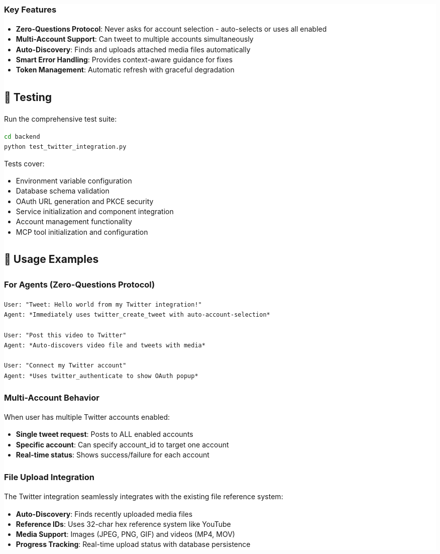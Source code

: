 ### Key Features
- **Zero-Questions Protocol**: Never asks for account selection - auto-selects or uses all enabled
- **Multi-Account Support**: Can tweet to multiple accounts simultaneously  
- **Auto-Discovery**: Finds and uploads attached media files automatically
- **Smart Error Handling**: Provides context-aware guidance for fixes
- **Token Management**: Automatic refresh with graceful degradation

## 🧪 Testing

Run the comprehensive test suite:

```bash
cd backend
python test_twitter_integration.py
```

Tests cover:
- Environment variable configuration
- Database schema validation
- OAuth URL generation and PKCE security
- Service initialization and component integration
- Account management functionality
- MCP tool initialization and configuration

## 🚀 Usage Examples

### For Agents (Zero-Questions Protocol)

```
User: "Tweet: Hello world from my Twitter integration!"
Agent: *Immediately uses twitter_create_tweet with auto-account-selection*

User: "Post this video to Twitter"  
Agent: *Auto-discovers video file and tweets with media*

User: "Connect my Twitter account"
Agent: *Uses twitter_authenticate to show OAuth popup*
```

### Multi-Account Behavior

When user has multiple Twitter accounts enabled:
- **Single tweet request**: Posts to ALL enabled accounts
- **Specific account**: Can specify account_id to target one account  
- **Real-time status**: Shows success/failure for each account

### File Upload Integration

The Twitter integration seamlessly integrates with the existing file reference system:
- **Auto-Discovery**: Finds recently uploaded media files
- **Reference IDs**: Uses 32-char hex reference system like YouTube
- **Media Support**: Images (JPEG, PNG, GIF) and videos (MP4, MOV)
- **Progress Tracking**: Real-time upload status with database persistence
